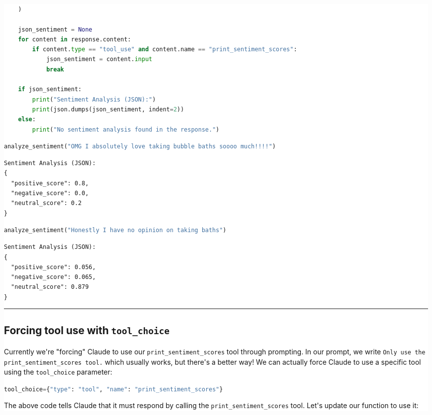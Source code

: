 ```python
    )

    json_sentiment = None
    for content in response.content:
        if content.type == "tool_use" and content.name == "print_sentiment_scores":
            json_sentiment = content.input
            break

    if json_sentiment:
        print("Sentiment Analysis (JSON):")
        print(json.dumps(json_sentiment, indent=2))
    else:
        print("No sentiment analysis found in the response.")

```


```python
analyze_sentiment("OMG I absolutely love taking bubble baths soooo much!!!!")
```

    Sentiment Analysis (JSON):
    {
      "positive_score": 0.8,
      "negative_score": 0.0,
      "neutral_score": 0.2
    }



```python
analyze_sentiment("Honestly I have no opinion on taking baths")
```

    Sentiment Analysis (JSON):
    {
      "positive_score": 0.056,
      "negative_score": 0.065,
      "neutral_score": 0.879
    }


***

## Forcing tool use with `tool_choice` 

Currently we're "forcing" Claude to use our `print_sentiment_scores` tool through prompting.  In our prompt, we write `Only use the print_sentiment_scores tool.` which usually works, but there's a better way! We can actually force Claude to use a specific tool using the `tool_choice` parameter:


```python
tool_choice={"type": "tool", "name": "print_sentiment_scores"}
```

The above code tells Claude that it must respond by calling the `print_sentiment_scores` tool.  Let's update our function to use it:
